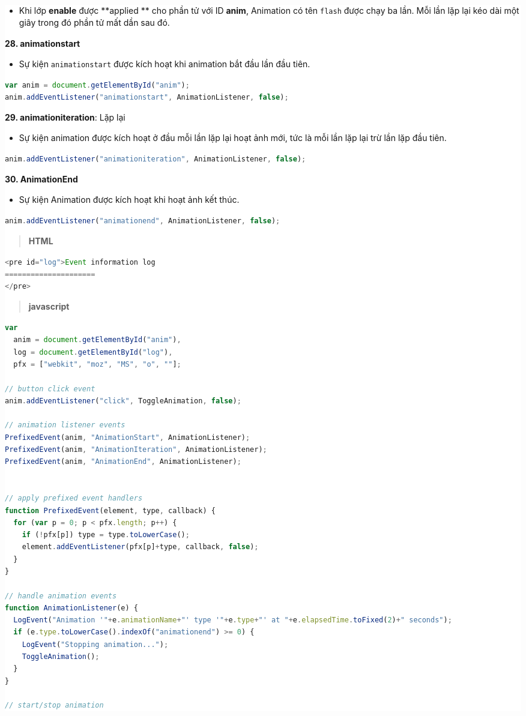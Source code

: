 - Khi lớp **enable** được **applied ** cho phần tử với ID **anim**, Animation  có tên ```flash``` được chạy ba lần. Mỗi lần lặp lại kéo dài một giây trong đó phần tử mất dần sau đó.

**28. animationstart**

- Sự kiện ```animationstart``` được kích hoạt khi animation bắt đầu lần đầu tiên.

```javascript
var anim = document.getElementById("anim");
anim.addEventListener("animationstart", AnimationListener, false);
```

**29. animationiteration**: Lặp lại

- Sự kiện animation được kích hoạt ở đầu mỗi lần lặp lại hoạt ảnh mới, tức là mỗi lần lặp lại trừ lần lặp đầu tiên.

```javascript
anim.addEventListener("animationiteration", AnimationListener, false);
```

**30. AnimationEnd**

- Sự kiện Animation được kích hoạt khi hoạt ảnh kết thúc.

```javascript
anim.addEventListener("animationend", AnimationListener, false);
```
>**HTML**
```javascript
<pre id="log">Event information log
=====================
</pre>
```

>**javascript**
```javascript
var
  anim = document.getElementById("anim"),
  log = document.getElementById("log"),
  pfx = ["webkit", "moz", "MS", "o", ""];

// button click event
anim.addEventListener("click", ToggleAnimation, false);

// animation listener events
PrefixedEvent(anim, "AnimationStart", AnimationListener);
PrefixedEvent(anim, "AnimationIteration", AnimationListener);
PrefixedEvent(anim, "AnimationEnd", AnimationListener);


// apply prefixed event handlers
function PrefixedEvent(element, type, callback) {
  for (var p = 0; p < pfx.length; p++) {
    if (!pfx[p]) type = type.toLowerCase();
    element.addEventListener(pfx[p]+type, callback, false);
  }
}

// handle animation events
function AnimationListener(e) {
  LogEvent("Animation '"+e.animationName+"' type '"+e.type+"' at "+e.elapsedTime.toFixed(2)+" seconds");
  if (e.type.toLowerCase().indexOf("animationend") >= 0) {
    LogEvent("Stopping animation...");
    ToggleAnimation();
  }
}

// start/stop animation
```